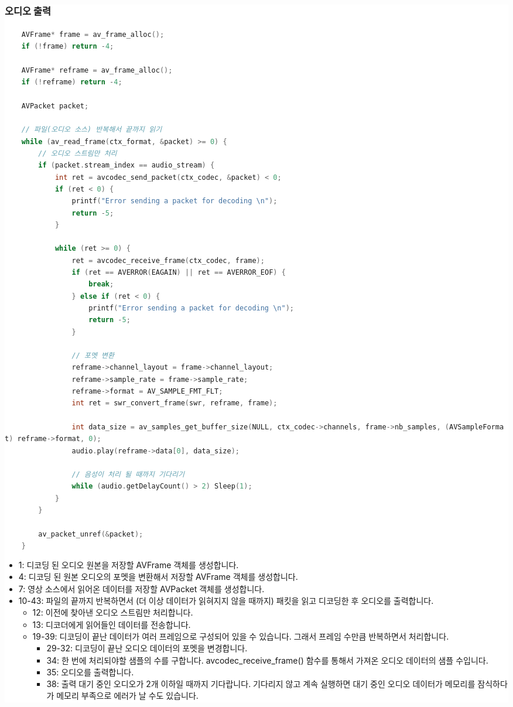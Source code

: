 
### 오디오 출력

``` cpp
	AVFrame* frame = av_frame_alloc();
	if (!frame) return -4;

	AVFrame* reframe = av_frame_alloc();
	if (!reframe) return -4;

	AVPacket packet;

	// 파일(오디오 소스) 반복해서 끝까지 읽기
	while (av_read_frame(ctx_format, &packet) >= 0) {
		// 오디오 스트림만 처리
		if (packet.stream_index == audio_stream) {
			int ret = avcodec_send_packet(ctx_codec, &packet) < 0;
			if (ret < 0) {
				printf("Error sending a packet for decoding \n");
				return -5;
			}

			while (ret >= 0) {
				ret = avcodec_receive_frame(ctx_codec, frame);
				if (ret == AVERROR(EAGAIN) || ret == AVERROR_EOF) {
					break;
				} else if (ret < 0) {
					printf("Error sending a packet for decoding \n");
					return -5;
				}

				// 포멧 변환
				reframe->channel_layout = frame->channel_layout;
				reframe->sample_rate = frame->sample_rate;
				reframe->format = AV_SAMPLE_FMT_FLT;
				int ret = swr_convert_frame(swr, reframe, frame);

				int data_size = av_samples_get_buffer_size(NULL, ctx_codec->channels, frame->nb_samples, (AVSampleFormat) reframe->format, 0);
				audio.play(reframe->data[0], data_size);

				// 음성이 처리 될 때까지 기다리기
				while (audio.getDelayCount() > 2) Sleep(1);
			}
		}

		av_packet_unref(&packet);
	}
```
* 1: 디코딩 된 오디오 원본을 저장할 AVFrame 객체를 생성합니다.
* 4: 디코딩 된 원본 오디오의 포멧을 변환해서 저장할 AVFrame 객체를 생성합니다.
* 7: 영상 소스에서 읽어온 데이터를 저장할 AVPacket 객체를 생성합니다.
* 10-43: 파일의 끝까지 반복하면서 (더 이상 데이터가 읽혀지지 않을 때까지) 패킷을 읽고 디코딩한 후 오디오를 출력합니다.
  * 12: 이전에 찾아낸 오디오 스트림만 처리합니다.
  * 13: 디코더에게 읽어들인 데이터를 전송합니다.
  * 19-39: 디코딩이 끝난 데이터가 여러 프레임으로 구성되어 있을 수 있습니다. 그래서 프레임 수만큼 반복하면서 처리합니다.
    * 29-32: 디코딩이 끝난 오디오 데이터의 포멧을 변경합니다.
    * 34: 한 번에 처리되야할 샘플의 수를 구합니다. avcodec_receive_frame() 함수를 통해서 가져온 오디오 데이터의 샘플 수입니다.
    * 35: 오디오를 출력합니다.
    * 38: 출력 대기 중인 오디오가 2개 이하일 때까지 기다랍니다. 기다리지 않고 계속 실행하면 대기 중인 오디오 데이터가 메모리를 잠식하다가 메모리 부족으로 에러가 날 수도 있습니다.
